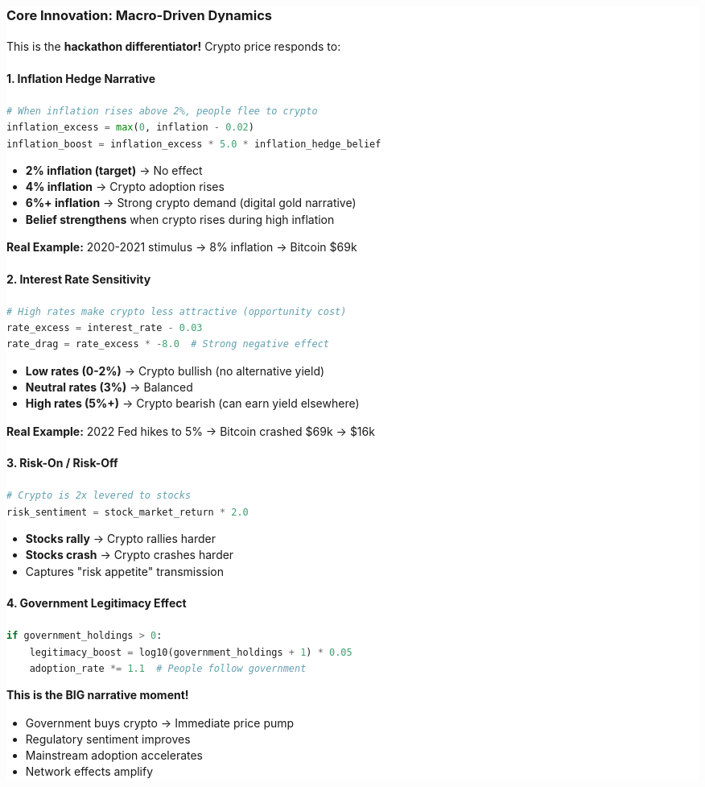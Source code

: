 ### Core Innovation: Macro-Driven Dynamics

This is the **hackathon differentiator!** Crypto price responds to:

#### 1. Inflation Hedge Narrative

```python
# When inflation rises above 2%, people flee to crypto
inflation_excess = max(0, inflation - 0.02)
inflation_boost = inflation_excess * 5.0 * inflation_hedge_belief
```

- **2% inflation (target)** → No effect
- **4% inflation** → Crypto adoption rises
- **6%+ inflation** → Strong crypto demand (digital gold narrative)
- **Belief strengthens** when crypto rises during high inflation

**Real Example:** 2020-2021 stimulus → 8% inflation → Bitcoin $69k

#### 2. Interest Rate Sensitivity

```python
# High rates make crypto less attractive (opportunity cost)
rate_excess = interest_rate - 0.03
rate_drag = rate_excess * -8.0  # Strong negative effect
```

- **Low rates (0-2%)** → Crypto bullish (no alternative yield)
- **Neutral rates (3%)** → Balanced
- **High rates (5%+)** → Crypto bearish (can earn yield elsewhere)

**Real Example:** 2022 Fed hikes to 5% → Bitcoin crashed $69k → $16k

#### 3. Risk-On / Risk-Off

```python
# Crypto is 2x levered to stocks
risk_sentiment = stock_market_return * 2.0
```

- **Stocks rally** → Crypto rallies harder
- **Stocks crash** → Crypto crashes harder
- Captures "risk appetite" transmission

#### 4. Government Legitimacy Effect

```python
if government_holdings > 0:
    legitimacy_boost = log10(government_holdings + 1) * 0.05
    adoption_rate *= 1.1  # People follow government
```

**This is the BIG narrative moment!**
- Government buys crypto → Immediate price pump
- Regulatory sentiment improves
- Mainstream adoption accelerates
- Network effects amplify
